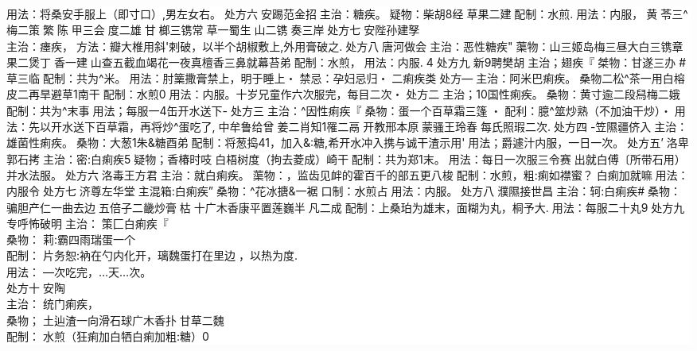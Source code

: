 用法：将桑安手服上（即寸口）,男左女右。
处方六	安踢范金招
主治：糖疾。
疑物：柴胡8经 草果二建 配制：水煎. 用法：内服，	黄	苓三^ 梅二策	繁 陈	甲三会 度二雄	甘	榔三镌常 草一蜀生	山二镌 奏三岸
处方七						安陛孙建孥	
主治：瘗疾，
方法：瓣大椎用斜'剌破，以半个胡椒敷上,外用膏破之.
处方八	唐河做会
主治：恶性糖疾"
蕖物：山三姬岛梅三昼大白三镌章果二煲丁 香一建 山查五截血竭花一夜真檀香三鼻就幕苔弟
配制：水煎，
用法：内服.	4
处方九
新9聘樊胡
主治；翅疾『
桀物：甘遂三办 #草三临
配制：共为^米。
用法：肘篥撒膏禁上，明于睡上・
禁忌：孕妇忌归・
二痢疾类
处方―
主治：阿米巴痢疾。
桑物二松^茶一用白榕皮二再旱避草1南干
配制：水煎0
用法：内服。十岁兄童作六次服完，每目二次・
处方二
主治；10国性痢疾。
桑物：黄寸逾二段舄梅二娥
配制：共为^末事
用法；每服一4缶开水送下-
处方三
主治：^因性痢疾『
桑物：蛋一个百草霜三篷	・
配利：臆^筮炒熟（不加油干炒）・
用法：先以开水送下百草霜，再将炒^蛋吃了,
中牟鲁给曾
姜二肖知1罹二鬲
开教邢本原
蒙骚王玲春
每氏照瑕二次.
处方四	-笠隰疆侪入
主治：雄菌性痢疾。
桑物：大葱1朱&糖酉弟
配制：将葱捣41，加入&:糖,希开水冲入携与诚干渣示用' 用法；爵遽汁内服，一日一次。
处方五’	洛卑郭石拷
主治：密:白痢疾5
疑物；香椿时吱 白梧树度（拘去菱成）崎干
配制：共为郑1末。
用法：每日一次服三令赛 出就白傅〔所带石用）并水法服。
处方六	洛毒王方君
主治：就白痢疾。 蕖物：，监齿见衅的霍百千的部五更八梭 配制：水煎，粗:痢如襟蜜？ 白痢加就嘛 用法：内服令 处方七	济尊左华堂
主混箱:白痢疾” 桑物：^花冰搪&一裾 口制：水煎占 用法：内服。 处方八	濮隰接世昌
主治：轲:白痢疾# 桑物：骗胆产仁一曲去边 五倍子二畿炒膏 枯 十广木香康平置莲巍半	凡二成
配制：上桑珀为雄末，面糊为丸，桐予大. 用法：每服二十丸9
处方九
专呼怖破明
主治：	策匚白痢疾『		
桑物：	莉:霸四雨瑞蛋一个		
配制：	片务恕:衲在勺内化开，璃魏蛋打在里边	，以热为度.	
用法：	―次吃完，…天…次。		
	处方十	安陶	
主治：	统门痢疾，		
桑物；	土辿渣一向滑石球广木香扑	甘草二魏	
配制：	水煎（狂痢加白牺白痢加粗:糖）0		